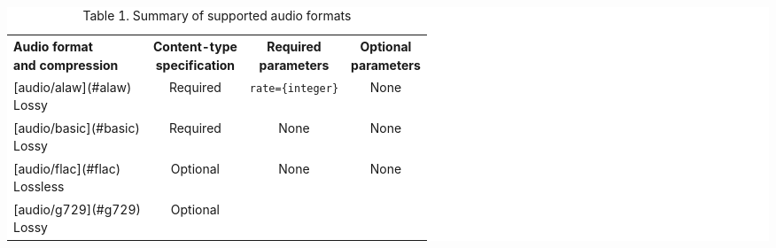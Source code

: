 <table>
  <caption>Table 1. Summary of supported audio formats</caption>
  <tr>
    <th style="text-align:left; vertical-align:bottom">
      Audio format<br>and compression
    </th>
    <th style="text-align:center; vertical-align:bottom">
      Content-type<br/>specification
    </th>
    <th style="text-align:center; vertical-align:bottom">
      Required<br/>parameters
    </th>
    <th style="text-align:center; vertical-align:bottom">
      Optional<br/>parameters
    </th>
  </tr>
  <tr>
    <td style="text-align:left">
      [audio/alaw](#alaw)<br/>Lossy
    </td>
    <td style="text-align:center">
      Required
    </td>
    <td style="text-align:center">
      <code>rate={integer}</code>
    </td>
    <td style="text-align:center">
      None
    </td>
  </tr>
  <tr>
    <td style="text-align:left">
      [audio/basic](#basic)<br/>Lossy
    </td>
    <td style="text-align:center">
      Required
    </td>
    <td style="text-align:center">
      None
    </td>
    <td style="text-align:center">
      None
    </td>
  </tr>
  <tr>
    <td style="text-align:left">
      [audio/flac](#flac)<br/>Lossless
    </td>
    <td style="text-align:center">
      Optional
    </td>
    <td style="text-align:center">
      None
    </td>
    <td style="text-align:center">
      None
    </td>
  </tr>
  <tr>
    <td style="text-align:left">
      [audio/g729](#g729)<br/>Lossy
    </td>
    <td style="text-align:center">
      Optional